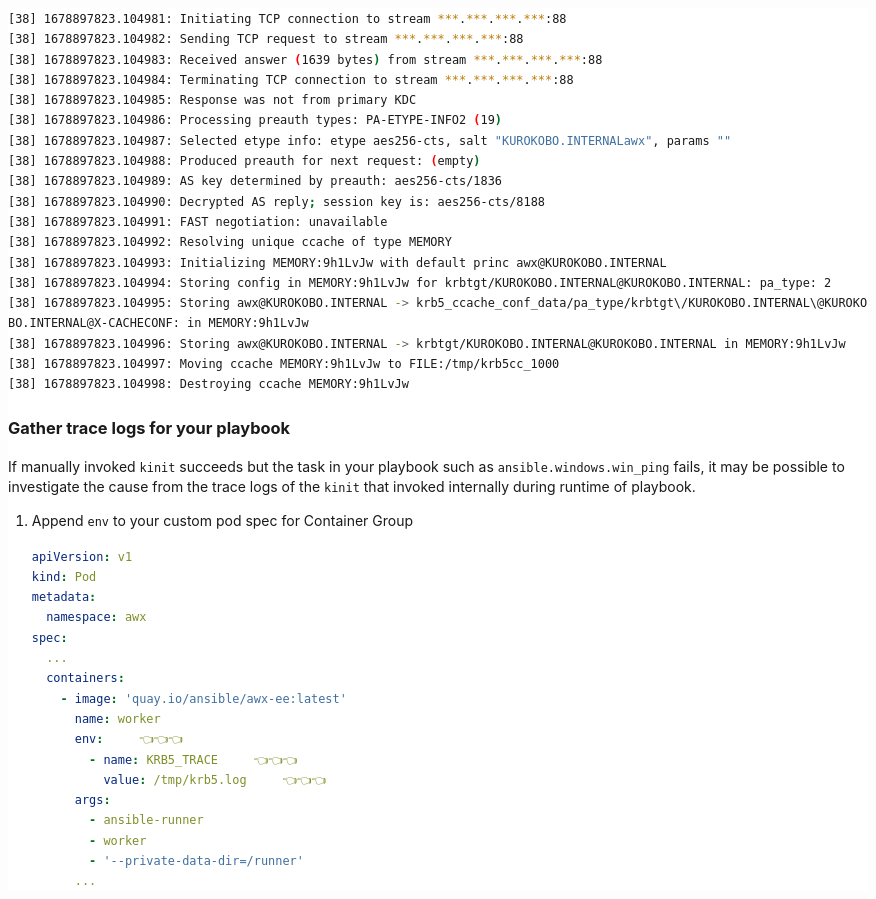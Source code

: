 ```bash
[38] 1678897823.104981: Initiating TCP connection to stream ***.***.***.***:88
[38] 1678897823.104982: Sending TCP request to stream ***.***.***.***:88
[38] 1678897823.104983: Received answer (1639 bytes) from stream ***.***.***.***:88
[38] 1678897823.104984: Terminating TCP connection to stream ***.***.***.***:88
[38] 1678897823.104985: Response was not from primary KDC
[38] 1678897823.104986: Processing preauth types: PA-ETYPE-INFO2 (19)
[38] 1678897823.104987: Selected etype info: etype aes256-cts, salt "KUROKOBO.INTERNALawx", params ""
[38] 1678897823.104988: Produced preauth for next request: (empty)
[38] 1678897823.104989: AS key determined by preauth: aes256-cts/1836
[38] 1678897823.104990: Decrypted AS reply; session key is: aes256-cts/8188
[38] 1678897823.104991: FAST negotiation: unavailable
[38] 1678897823.104992: Resolving unique ccache of type MEMORY
[38] 1678897823.104993: Initializing MEMORY:9h1LvJw with default princ awx@KUROKOBO.INTERNAL
[38] 1678897823.104994: Storing config in MEMORY:9h1LvJw for krbtgt/KUROKOBO.INTERNAL@KUROKOBO.INTERNAL: pa_type: 2
[38] 1678897823.104995: Storing awx@KUROKOBO.INTERNAL -> krb5_ccache_conf_data/pa_type/krbtgt\/KUROKOBO.INTERNAL\@KUROKOBO.INTERNAL@X-CACHECONF: in MEMORY:9h1LvJw
[38] 1678897823.104996: Storing awx@KUROKOBO.INTERNAL -> krbtgt/KUROKOBO.INTERNAL@KUROKOBO.INTERNAL in MEMORY:9h1LvJw
[38] 1678897823.104997: Moving ccache MEMORY:9h1LvJw to FILE:/tmp/krb5cc_1000
[38] 1678897823.104998: Destroying ccache MEMORY:9h1LvJw
```

### Gather trace logs for your playbook

If manually invoked `kinit` succeeds but the task in your playbook such as `ansible.windows.win_ping` fails, it may be possible to investigate the cause from the trace logs of the `kinit` that invoked internally during runtime of playbook.

1. Append `env` to your custom pod spec for Container Group

   ```yaml
   apiVersion: v1
   kind: Pod
   metadata:
     namespace: awx
   spec:
     ...
     containers:
       - image: 'quay.io/ansible/awx-ee:latest'
         name: worker
         env:     👈👈👈
           - name: KRB5_TRACE     👈👈👈
             value: /tmp/krb5.log     👈👈👈
         args:
           - ansible-runner
           - worker
           - '--private-data-dir=/runner'
         ...
   ```
